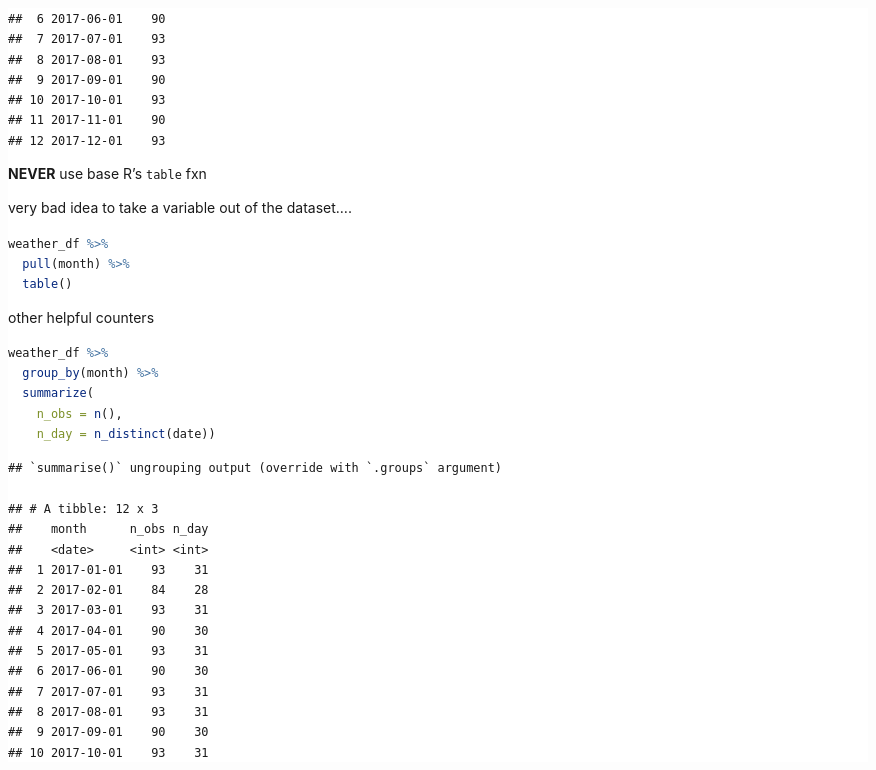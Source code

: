     ##  6 2017-06-01    90
    ##  7 2017-07-01    93
    ##  8 2017-08-01    93
    ##  9 2017-09-01    90
    ## 10 2017-10-01    93
    ## 11 2017-11-01    90
    ## 12 2017-12-01    93

**NEVER** use base R’s `table` fxn

very bad idea to take a variable out of the dataset….

``` r
weather_df %>% 
  pull(month) %>% 
  table()
```

other helpful counters

``` r
weather_df %>% 
  group_by(month) %>% 
  summarize(
    n_obs = n(),
    n_day = n_distinct(date))
```

    ## `summarise()` ungrouping output (override with `.groups` argument)

    ## # A tibble: 12 x 3
    ##    month      n_obs n_day
    ##    <date>     <int> <int>
    ##  1 2017-01-01    93    31
    ##  2 2017-02-01    84    28
    ##  3 2017-03-01    93    31
    ##  4 2017-04-01    90    30
    ##  5 2017-05-01    93    31
    ##  6 2017-06-01    90    30
    ##  7 2017-07-01    93    31
    ##  8 2017-08-01    93    31
    ##  9 2017-09-01    90    30
    ## 10 2017-10-01    93    31